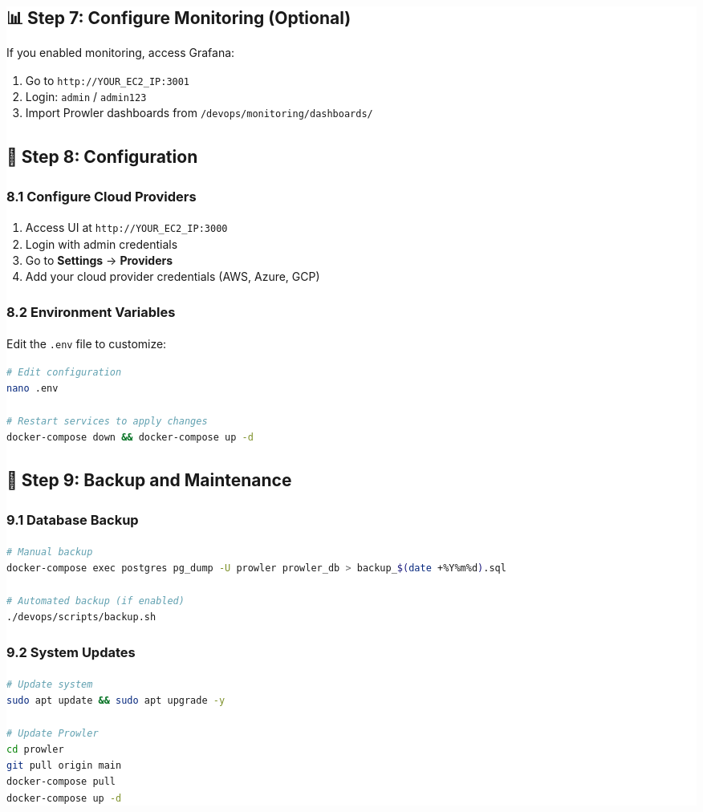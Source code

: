 ## 📊 Step 7: Configure Monitoring (Optional)

If you enabled monitoring, access Grafana:

1. Go to `http://YOUR_EC2_IP:3001`
2. Login: `admin` / `admin123`
3. Import Prowler dashboards from `/devops/monitoring/dashboards/`

## 🔧 Step 8: Configuration

### 8.1 Configure Cloud Providers

1. Access UI at `http://YOUR_EC2_IP:3000`
2. Login with admin credentials
3. Go to **Settings** → **Providers**
4. Add your cloud provider credentials (AWS, Azure, GCP)

### 8.2 Environment Variables

Edit the `.env` file to customize:

```bash
# Edit configuration
nano .env

# Restart services to apply changes
docker-compose down && docker-compose up -d
```

## 🔄 Step 9: Backup and Maintenance

### 9.1 Database Backup

```bash
# Manual backup
docker-compose exec postgres pg_dump -U prowler prowler_db > backup_$(date +%Y%m%d).sql

# Automated backup (if enabled)
./devops/scripts/backup.sh
```

### 9.2 System Updates

```bash
# Update system
sudo apt update && sudo apt upgrade -y

# Update Prowler
cd prowler
git pull origin main
docker-compose pull
docker-compose up -d
```
